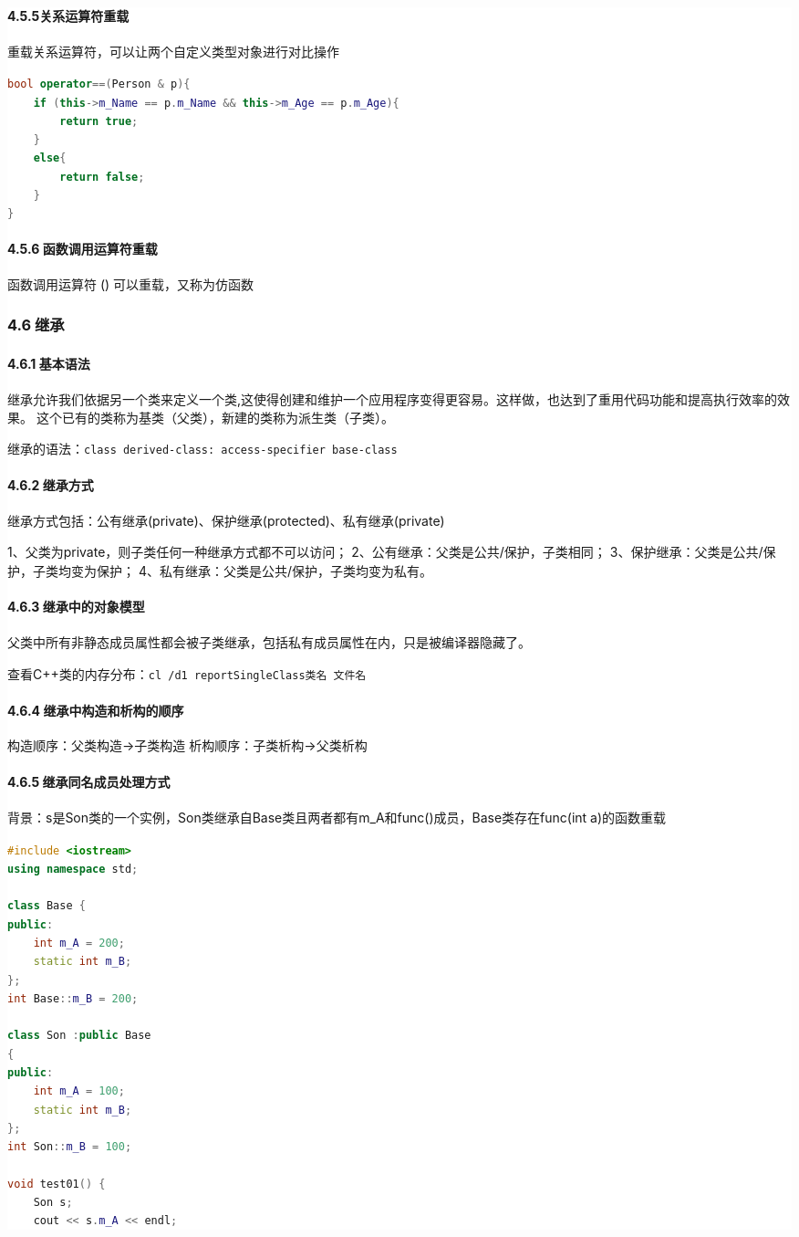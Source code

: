 #### 4.5.5关系运算符重载
重载关系运算符，可以让两个自定义类型对象进行对比操作
```C++
bool operator==(Person & p){
	if (this->m_Name == p.m_Name && this->m_Age == p.m_Age){
		return true;
	}
	else{
		return false;
	}
}
```

#### 4.5.6 函数调用运算符重载
函数调用运算符 () 可以重载，又称为仿函数 

### 4.6 继承
#### 4.6.1 基本语法
继承允许我们依据另一个类来定义一个类,这使得创建和维护一个应用程序变得更容易。这样做，也达到了重用代码功能和提高执行效率的效果。 
这个已有的类称为基类（父类），新建的类称为派生类（子类）。 

继承的语法：`class derived-class: access-specifier base-class`

#### 4.6.2 继承方式 
继承方式包括：公有继承(private)、保护继承(protected)、私有继承(private) 

1、父类为private，则子类任何一种继承方式都不可以访问； 
2、公有继承：父类是公共/保护，子类相同； 
3、保护继承：父类是公共/保护，子类均变为保护； 
4、私有继承：父类是公共/保护，子类均变为私有。

#### 4.6.3 继承中的对象模型
父类中所有非静态成员属性都会被子类继承，包括私有成员属性在内，只是被编译器隐藏了。

查看C++类的内存分布：`cl /d1 reportSingleClass类名 文件名`  

#### 4.6.4 继承中构造和析构的顺序
构造顺序：父类构造->子类构造
析构顺序：子类析构->父类析构

#### 4.6.5 继承同名成员处理方式
背景：s是Son类的一个实例，Son类继承自Base类且两者都有m_A和func()成员，Base类存在func(int a)的函数重载

```C++
#include <iostream>
using namespace std;

class Base {
public:
	int m_A = 200;
	static int m_B;
};
int Base::m_B = 200;

class Son :public Base
{
public:
	int m_A = 100;
	static int m_B;
};
int Son::m_B = 100;

void test01() {
	Son s;
	cout << s.m_A << endl;
```